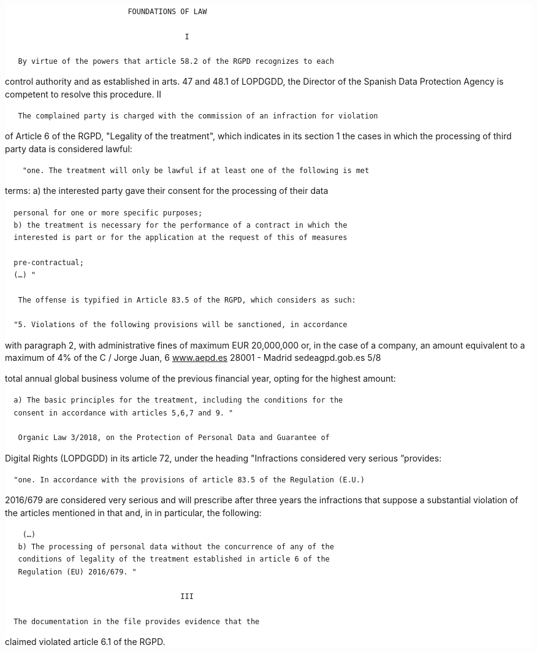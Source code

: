                                 FOUNDATIONS OF LAW

                                             I

       By virtue of the powers that article 58.2 of the RGPD recognizes to each
control authority and as established in arts. 47 and 48.1 of LOPDGDD, the
Director of the Spanish Data Protection Agency is competent to resolve
this procedure.
                                            II

       The complained party is charged with the commission of an infraction for violation
of Article 6 of the RGPD, "Legality of the treatment", which indicates in its section 1 the
cases in which the processing of third party data is considered lawful:

        "one. The treatment will only be lawful if at least one of the following is met

terms:
      a) the interested party gave their consent for the processing of their data

      personal for one or more specific purposes;
      b) the treatment is necessary for the performance of a contract in which the
      interested is part or for the application at the request of this of measures

      pre-contractual;
      (…) "

       The offense is typified in Article 83.5 of the RGPD, which considers as such:

      "5. Violations of the following provisions will be sanctioned, in accordance

with paragraph 2, with administrative fines of maximum EUR 20,000,000 or,
in the case of a company, an amount equivalent to a maximum of 4% of the
C / Jorge Juan, 6 www.aepd.es
28001 - Madrid sedeagpd.gob.es 5/8

total annual global business volume of the previous financial year, opting for
the highest amount:

      a) The basic principles for the treatment, including the conditions for the
      consent in accordance with articles 5,6,7 and 9. "

       Organic Law 3/2018, on the Protection of Personal Data and Guarantee of
Digital Rights (LOPDGDD) in its article 72, under the heading "Infractions
considered very serious ”provides:

      "one. In accordance with the provisions of article 83.5 of the Regulation (E.U.)
2016/679 are considered very serious and will prescribe after three years the infractions that
suppose a substantial violation of the articles mentioned in that and, in
in particular, the following:

        (…)
       b) The processing of personal data without the concurrence of any of the
       conditions of legality of the treatment established in article 6 of the
       Regulation (EU) 2016/679. "

                                            III

      The documentation in the file provides evidence that the
claimed violated article 6.1 of the RGPD.
